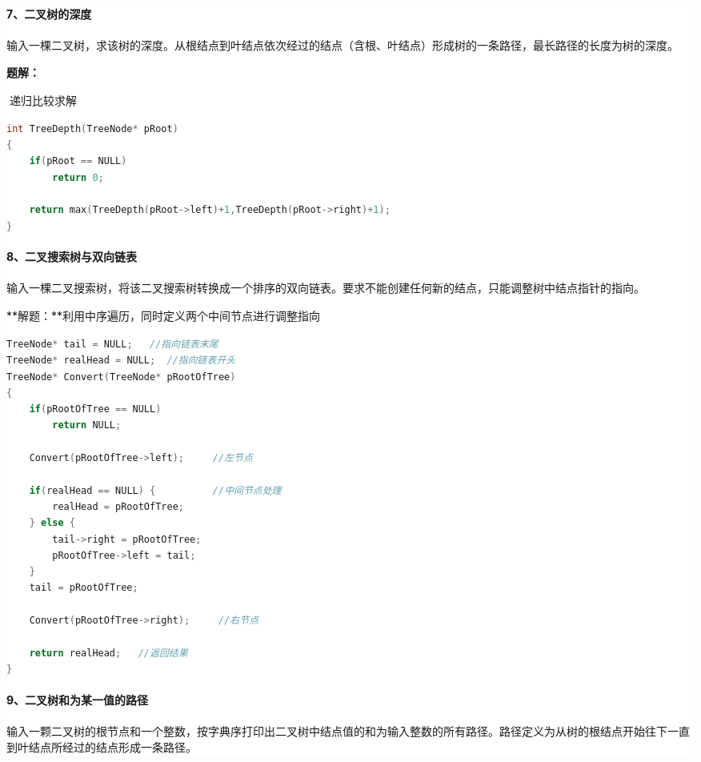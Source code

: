 

#### 7、二叉树的深度

​		输入一棵二叉树，求该树的深度。从根结点到叶结点依次经过的结点（含根、叶结点）形成树的一条路径，最长路径的长度为树的深度。

**题解：**

​		递归比较求解

```c
int TreeDepth(TreeNode* pRoot)
{
    if(pRoot == NULL)
        return 0;

    return max(TreeDepth(pRoot->left)+1,TreeDepth(pRoot->right)+1);
}
```



#### 8、二叉搜索树与双向链表

​		输入一棵二叉搜索树，将该二叉搜索树转换成一个排序的双向链表。要求不能创建任何新的结点，只能调整树中结点指针的指向。

**解题：**利用中序遍历，同时定义两个中间节点进行调整指向

```c
TreeNode* tail = NULL;   //指向链表末尾
TreeNode* realHead = NULL;  //指向链表开头
TreeNode* Convert(TreeNode* pRootOfTree)
{
    if(pRootOfTree == NULL)
        return NULL;

    Convert(pRootOfTree->left);     //左节点

    if(realHead == NULL) {          //中间节点处理
        realHead = pRootOfTree;
    } else {
        tail->right = pRootOfTree;
        pRootOfTree->left = tail;
    }
    tail = pRootOfTree;
    
    Convert(pRootOfTree->right);     //右节点

    return realHead;   //返回结果
}
```



#### 9、二叉树和为某一值的路径

​		输入一颗二叉树的根节点和一个整数，按字典序打印出二叉树中结点值的和为输入整数的所有路径。路径定义为从树的根结点开始往下一直到叶结点所经过的结点形成一条路径。
